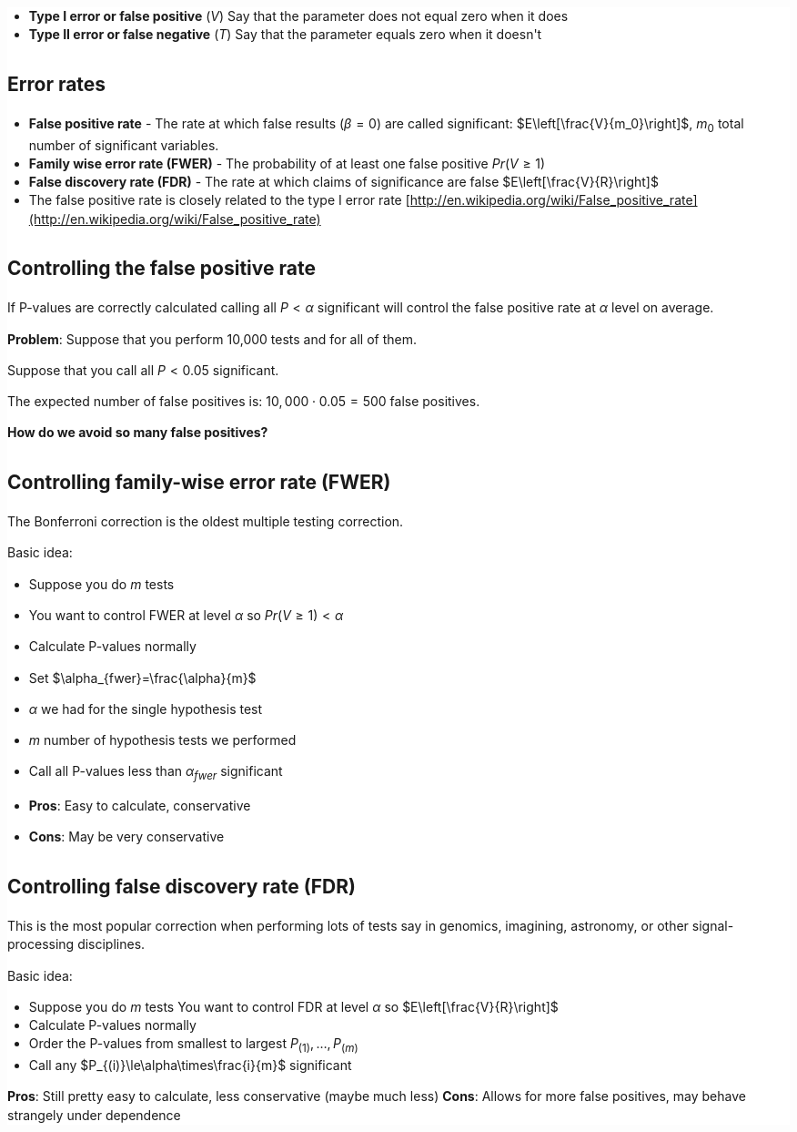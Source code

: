 * **Type I error or false positive** ($V$) Say that the parameter does not equal zero when it does
* **Type II error or false negative** ($T$) Say that the parameter equals zero when it doesn't

Error rates
-----------
* **False positive rate** - The rate at which false results ($\beta=0$) are called significant: $E\left[\frac{V}{m_0}\right]$, $m_0$ total number of significant variables.
* **Family wise error rate (FWER)** - The probability of at least one false positive $Pr(V\ge 1)$
* **False discovery rate (FDR)** - The rate at which claims of significance are false $E\left[\frac{V}{R}\right]$
* The false positive rate is closely related to the type I error rate [http://en.wikipedia.org/wiki/False_positive_rate](http://en.wikipedia.org/wiki/False_positive_rate)

Controlling the false positive rate
-----------------------------------
If P-values are correctly calculated calling all $P<\alpha$ significant will control the false positive rate at $\alpha$ level on average.

**Problem**: Suppose that you perform 10,000 tests and for all of them.

Suppose that you call all $P<0.05$ significant.

The expected number of false positives is: $10,000\cdot 0.05 = 500$ false positives.

**How do we avoid so many false positives?**

Controlling family-wise error rate (FWER)
-----------------------------------------
The Bonferroni correction is the oldest multiple testing correction.

Basic idea:
* Suppose you do $m$ tests
* You want to control FWER at level $\alpha$ so $Pr(V\ge 1) < \alpha$
* Calculate P-values normally
* Set $\alpha_{fwer}=\frac{\alpha}{m}$
 * $\alpha$ we had for the single hypothesis test
 * $m$ number of hypothesis tests we performed
* Call all P-values less than $\alpha_{fwer}$ significant

* **Pros**: Easy to calculate, conservative 
* **Cons**: May be very conservative

Controlling false discovery rate (FDR)
--------------------------------------
This is the most popular correction when performing lots of tests say in genomics, imagining, astronomy, or other signal-processing disciplines.

Basic idea:
* Suppose you do $m$ tests
You want to control FDR at level $\alpha$ so $E\left[\frac{V}{R}\right]$
* Calculate P-values normally
* Order the P-values from smallest to largest $P_{(1)}, \dots, P_{(m)}$
* Call any $P_{(i)}\le\alpha\times\frac{i}{m}$ significant

**Pros**: Still pretty easy to calculate, less conservative (maybe much less)
**Cons**: Allows for more false positives, may behave strangely under dependence
